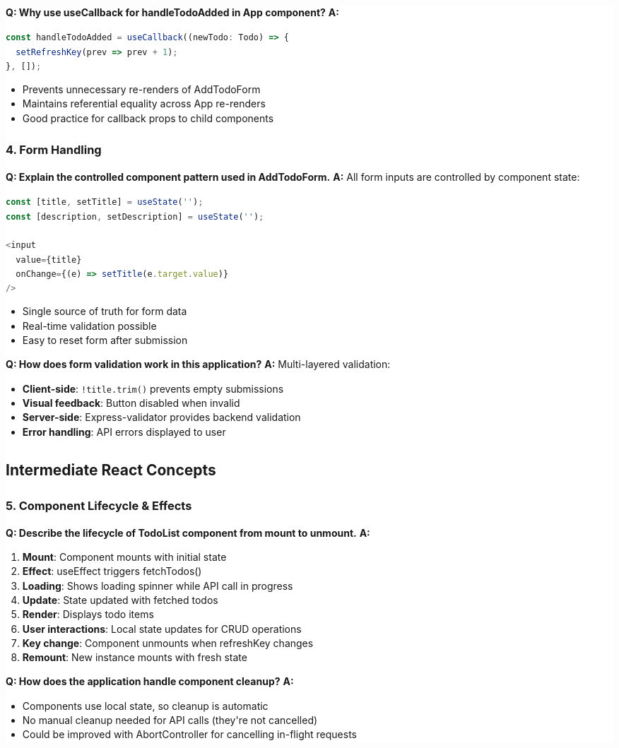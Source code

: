 **Q: Why use useCallback for handleTodoAdded in App component?**
**A:**
```typescript
const handleTodoAdded = useCallback((newTodo: Todo) => {
  setRefreshKey(prev => prev + 1);
}, []);
```
- Prevents unnecessary re-renders of AddTodoForm
- Maintains referential equality across App re-renders
- Good practice for callback props to child components

### 4. Form Handling

**Q: Explain the controlled component pattern used in AddTodoForm.**
**A:** All form inputs are controlled by component state:
```typescript
const [title, setTitle] = useState('');
const [description, setDescription] = useState('');

<input
  value={title}
  onChange={(e) => setTitle(e.target.value)}
/>
```
- Single source of truth for form data
- Real-time validation possible
- Easy to reset form after submission

**Q: How does form validation work in this application?**
**A:** Multi-layered validation:
- **Client-side**: `!title.trim()` prevents empty submissions
- **Visual feedback**: Button disabled when invalid
- **Server-side**: Express-validator provides backend validation
- **Error handling**: API errors displayed to user

## Intermediate React Concepts

### 5. Component Lifecycle & Effects

**Q: Describe the lifecycle of TodoList component from mount to unmount.**
**A:**
1. **Mount**: Component mounts with initial state
2. **Effect**: useEffect triggers fetchTodos()
3. **Loading**: Shows loading spinner while API call in progress
4. **Update**: State updated with fetched todos
5. **Render**: Displays todo items
6. **User interactions**: Local state updates for CRUD operations
7. **Key change**: Component unmounts when refreshKey changes
8. **Remount**: New instance mounts with fresh state

**Q: How does the application handle component cleanup?**
**A:** 
- Components use local state, so cleanup is automatic
- No manual cleanup needed for API calls (they're not cancelled)
- Could be improved with AbortController for cancelling in-flight requests
